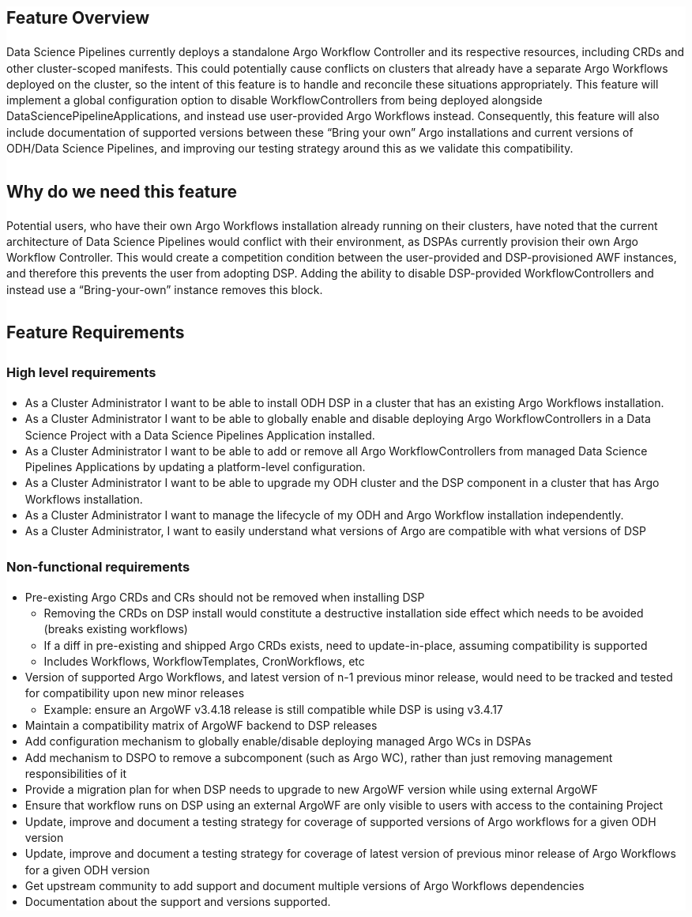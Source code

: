 ## Feature Overview
Data Science Pipelines currently deploys a standalone Argo Workflow Controller and its respective resources, including CRDs and other cluster-scoped manifests.  This could potentially cause conflicts on clusters that already have a separate Argo Workflows deployed on the cluster, so the intent of this feature is to handle and reconcile these situations appropriately.
This feature will implement a global configuration option to disable WorkflowControllers from being deployed alongside DataSciencePipelineApplications, and instead use user-provided Argo Workflows instead.  Consequently, this feature will also include documentation of supported versions between these “Bring your own” Argo installations and current versions of ODH/Data Science Pipelines, and improving our testing strategy around this as we validate this compatibility.

## Why do we need this feature
Potential users, who have their own Argo Workflows installation already running on their clusters, have noted that the current architecture of Data Science Pipelines would conflict with their environment, as DSPAs currently provision their own Argo Workflow Controller.  This would create a competition condition between the user-provided and DSP-provisioned AWF instances, and therefore this prevents the user from adopting DSP.  Adding the ability to disable DSP-provided WorkflowControllers and instead use a “Bring-your-own” instance removes this block.

## Feature Requirements
### High level requirements
* As a Cluster Administrator I want to be able to install ODH DSP in a cluster that has an existing Argo Workflows installation.
* As a Cluster Administrator I want to be able to globally enable and disable deploying Argo WorkflowControllers in a Data Science Project with a Data Science Pipelines Application installed.
* As a Cluster Administrator I want to be able to add or remove all Argo WorkflowControllers from managed Data Science Pipelines Applications by updating a platform-level configuration.
* As a Cluster Administrator I want to be able to upgrade my ODH cluster and the DSP component in a cluster that has Argo Workflows installation.
* As a Cluster Administrator I want to manage the lifecycle of my ODH and Argo Workflow installation independently.
* As a Cluster Administrator, I want to easily understand what versions of Argo are compatible with what versions of DSP

### Non-functional requirements
* Pre-existing Argo CRDs and CRs should not be removed when installing DSP
  * Removing the CRDs on DSP install would constitute a destructive installation side effect which needs to be avoided (breaks existing workflows)
  * If a diff in pre-existing and shipped Argo CRDs exists, need to update-in-place, assuming compatibility is supported
  * Includes Workflows, WorkflowTemplates, CronWorkflows, etc
* Version of supported Argo Workflows, and latest version of n-1 previous minor release, would need to be tracked and tested for compatibility upon new minor releases
  * Example: ensure an ArgoWF v3.4.18 release is still compatible while DSP is using v3.4.17
* Maintain a compatibility matrix of ArgoWF backend to DSP releases
* Add configuration mechanism to globally enable/disable deploying managed Argo WCs in DSPAs
* Add mechanism to DSPO to remove a subcomponent (such as Argo WC), rather than just removing management responsibilities of it
* Provide a migration plan for when DSP needs to upgrade to new ArgoWF version while using external ArgoWF
* Ensure that workflow runs on DSP using an external ArgoWF are only visible to users with access to the containing Project
* Update, improve and document a testing strategy for coverage of supported versions of Argo workflows for a given ODH version
* Update, improve and document a testing strategy for coverage of latest version of previous minor release of Argo Workflows for a given ODH version
* Get upstream community to add support and document multiple versions of Argo Workflows dependencies
* Documentation about the support and versions supported.